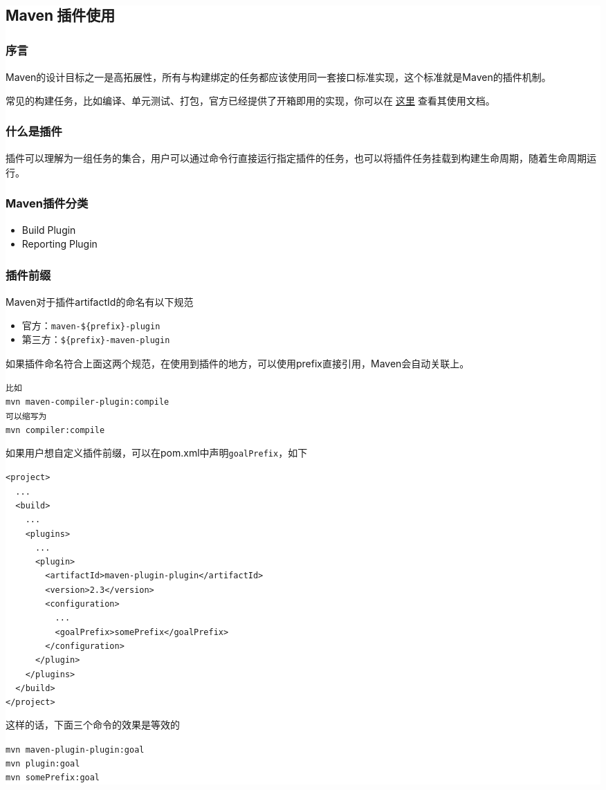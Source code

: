 ## Maven 插件使用
### 序言
Maven的设计目标之一是高拓展性，所有与构建绑定的任务都应该使用同一套接口标准实现，这个标准就是Maven的插件机制。

常见的构建任务，比如编译、单元测试、打包，官方已经提供了开箱即用的实现，你可以在 [这里](https://maven.apache.org/plugins/index.html) 查看其使用文档。


### 什么是插件
插件可以理解为一组任务的集合，用户可以通过命令行直接运行指定插件的任务，也可以将插件任务挂载到构建生命周期，随着生命周期运行。

### Maven插件分类
- Build Plugin
- Reporting Plugin

### 插件前缀
Maven对于插件artifactId的命名有以下规范
- 官方：`maven-${prefix}-plugin`
- 第三方：`${prefix}-maven-plugin`

如果插件命名符合上面这两个规范，在使用到插件的地方，可以使用prefix直接引用，Maven会自动关联上。
```
比如
mvn maven-compiler-plugin:compile
可以缩写为
mvn compiler:compile
```

如果用户想自定义插件前缀，可以在pom.xml中声明`goalPrefix`，如下
```
<project>
  ...
  <build>
    ...
    <plugins>
      ...
      <plugin>
        <artifactId>maven-plugin-plugin</artifactId>
        <version>2.3</version>
        <configuration>
          ...
          <goalPrefix>somePrefix</goalPrefix>
        </configuration>
      </plugin>
    </plugins>
  </build>
</project>
```
这样的话，下面三个命令的效果是等效的
```
mvn maven-plugin-plugin:goal
mvn plugin:goal
mvn somePrefix:goal
```
